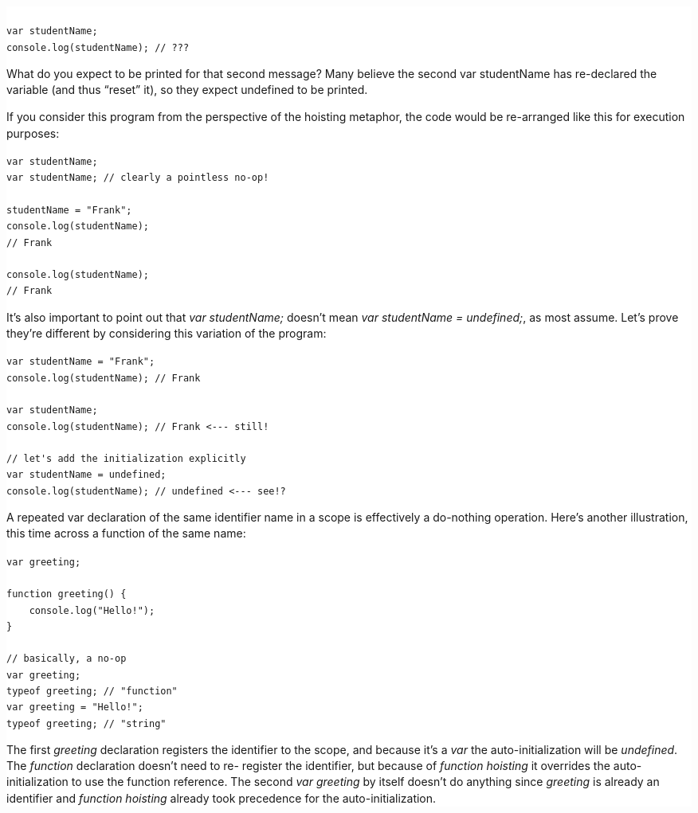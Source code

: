 ```Js

var studentName; 
console.log(studentName); // ???
```
What do you expect to be printed for that second message? Many believe the second var studentName has re-declared the variable (and thus “reset” it), so they expect undefined to be printed.

If you consider this program from the perspective of the hoisting metaphor, the code would be re-arranged like this for execution purposes:

```Js
var studentName;
var studentName; // clearly a pointless no-op!

studentName = "Frank";
console.log(studentName);
// Frank

console.log(studentName);
// Frank
```
It’s also important to point out that *var studentName;* doesn’t mean *var studentName = undefined;*, as most assume. Let’s prove they’re different by considering this variation of the program:

```Js
var studentName = "Frank"; 
console.log(studentName); // Frank

var studentName;
console.log(studentName); // Frank <--- still!

// let's add the initialization explicitly
var studentName = undefined; 
console.log(studentName); // undefined <--- see!?
```
A repeated var declaration of the same identifier name in a scope is effectively a do-nothing operation. Here’s another illustration, this time across a function of the same name:
```Js
var greeting;

function greeting() { 
    console.log("Hello!");
}

// basically, a no-op
var greeting;
typeof greeting; // "function"
var greeting = "Hello!";
typeof greeting; // "string"
```
The first *greeting* declaration registers the identifier to the scope, and because it’s a *var* the auto-initialization will be *undefined*. The *function* declaration doesn’t need to re- register the identifier, but because of *function hoisting* it overrides the auto-initialization to use the function reference. The second *var greeting* by itself doesn’t do anything since *greeting* is already an identifier and *function hoisting* already took precedence for the auto-initialization.
